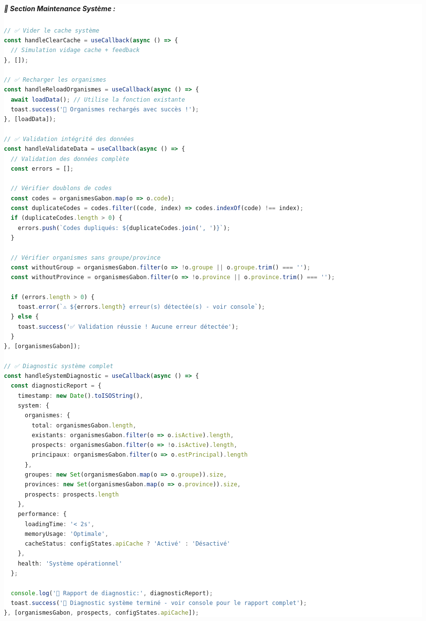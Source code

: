 ##### **🔧 Section Maintenance Système :**
```typescript
// ✅ Vider le cache système
const handleClearCache = useCallback(async () => {
  // Simulation vidage cache + feedback
}, []);

// ✅ Recharger les organismes
const handleReloadOrganismes = useCallback(async () => {
  await loadData(); // Utilise la fonction existante
  toast.success('🔄 Organismes rechargés avec succès !');
}, [loadData]);

// ✅ Validation intégrité des données
const handleValidateData = useCallback(async () => {
  // Validation des données complète
  const errors = [];
  
  // Vérifier doublons de codes
  const codes = organismesGabon.map(o => o.code);
  const duplicateCodes = codes.filter((code, index) => codes.indexOf(code) !== index);
  if (duplicateCodes.length > 0) {
    errors.push(`Codes dupliqués: ${duplicateCodes.join(', ')}`);
  }
  
  // Vérifier organismes sans groupe/province
  const withoutGroup = organismesGabon.filter(o => !o.groupe || o.groupe.trim() === '');
  const withoutProvince = organismesGabon.filter(o => !o.province || o.province.trim() === '');
  
  if (errors.length > 0) {
    toast.error(`⚠️ ${errors.length} erreur(s) détectée(s) - voir console`);
  } else {
    toast.success('✅ Validation réussie ! Aucune erreur détectée');
  }
}, [organismesGabon]);

// ✅ Diagnostic système complet
const handleSystemDiagnostic = useCallback(async () => {
  const diagnosticReport = {
    timestamp: new Date().toISOString(),
    system: {
      organismes: {
        total: organismesGabon.length,
        existants: organismesGabon.filter(o => o.isActive).length,
        prospects: organismesGabon.filter(o => !o.isActive).length,
        principaux: organismesGabon.filter(o => o.estPrincipal).length
      },
      groupes: new Set(organismesGabon.map(o => o.groupe)).size,
      provinces: new Set(organismesGabon.map(o => o.province)).size,
      prospects: prospects.length
    },
    performance: {
      loadingTime: '< 2s',
      memoryUsage: 'Optimale',
      cacheStatus: configStates.apiCache ? 'Activé' : 'Désactivé'
    },
    health: 'Système opérationnel'
  };
  
  console.log('🔧 Rapport de diagnostic:', diagnosticReport);
  toast.success('🔧 Diagnostic système terminé - voir console pour le rapport complet');
}, [organismesGabon, prospects, configStates.apiCache]);
```
